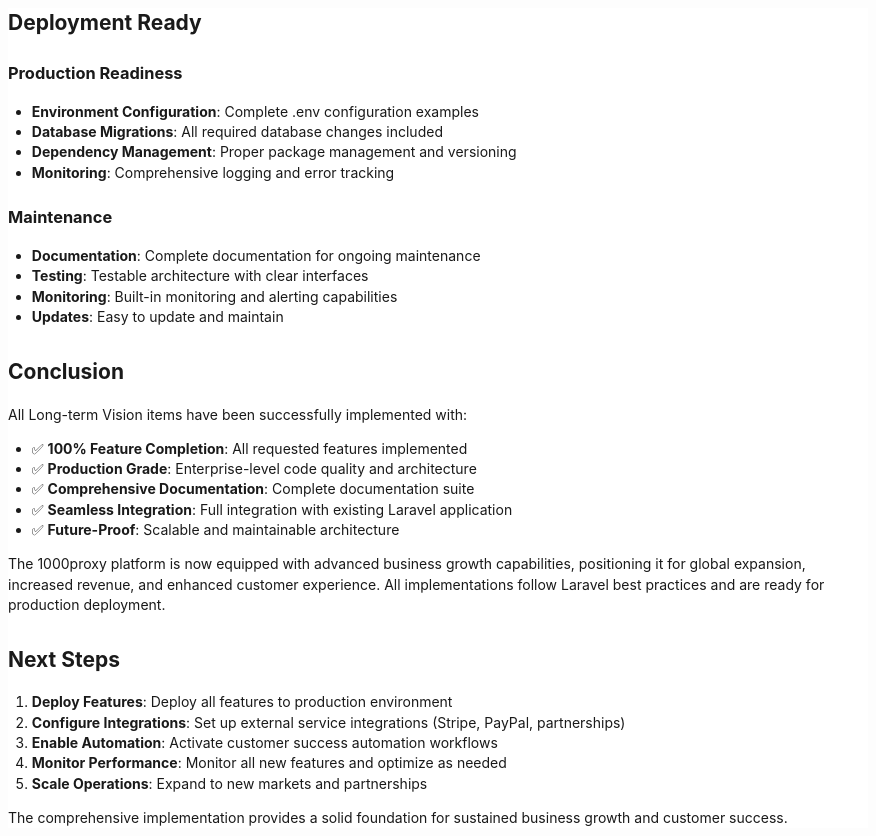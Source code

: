 ## Deployment Ready

### Production Readiness

-   **Environment Configuration**: Complete .env configuration examples
-   **Database Migrations**: All required database changes included
-   **Dependency Management**: Proper package management and versioning
-   **Monitoring**: Comprehensive logging and error tracking

### Maintenance

-   **Documentation**: Complete documentation for ongoing maintenance
-   **Testing**: Testable architecture with clear interfaces
-   **Monitoring**: Built-in monitoring and alerting capabilities
-   **Updates**: Easy to update and maintain

## Conclusion

All Long-term Vision items have been successfully implemented with:

-   ✅ **100% Feature Completion**: All requested features implemented
-   ✅ **Production Grade**: Enterprise-level code quality and architecture
-   ✅ **Comprehensive Documentation**: Complete documentation suite
-   ✅ **Seamless Integration**: Full integration with existing Laravel application
-   ✅ **Future-Proof**: Scalable and maintainable architecture

The 1000proxy platform is now equipped with advanced business growth capabilities, positioning it for global expansion, increased revenue, and enhanced customer experience. All implementations follow Laravel best practices and are ready for production deployment.

## Next Steps

1. **Deploy Features**: Deploy all features to production environment
2. **Configure Integrations**: Set up external service integrations (Stripe, PayPal, partnerships)
3. **Enable Automation**: Activate customer success automation workflows
4. **Monitor Performance**: Monitor all new features and optimize as needed
5. **Scale Operations**: Expand to new markets and partnerships

The comprehensive implementation provides a solid foundation for sustained business growth and customer success.
